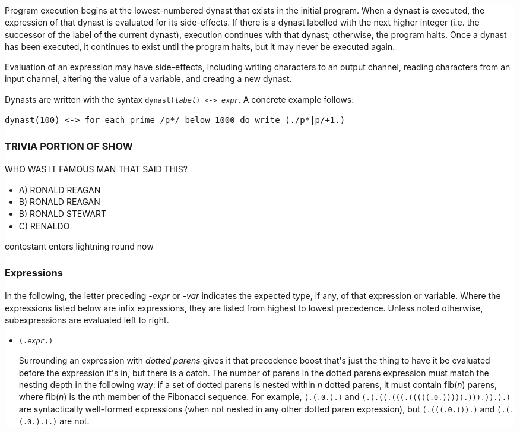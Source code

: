 <p>Program execution begins at the lowest-numbered dynast that exists in the initial program.
When a dynast is executed, the expression of that dynast is evaluated for its side-effects.
If there is a dynast labelled with the next higher integer (i.e. the successor of the label
of the current dynast),
execution continues with that dynast; otherwise, the program halts.
Once a dynast has been executed, it continues to exist until the program
halts, but it may never be executed again.</p>

<p>Evaluation of an expression may have side-effects, including
writing characters to an output channel, reading characters from
an input channel, altering the value of a variable, and creating
a new dynast.</p>

<p>Dynasts are written with the syntax <code>dynast(<var>label</var>) &lt;-&gt; <var>expr</var></code>.  A concrete example follows:</p>

<pre>
dynast(100) &lt;-&gt; for each prime /p*/ below 1000 do write (./p*|p/+1.)
</pre>

<h3>TRIVIA PORTION OF SHOW</h3>

<p>WHO WAS IT FAMOUS MAN THAT SAID THIS?</p>

<ul>
<li>A) RONALD REAGAN</li>
<li>B) RONALD REAGAN</li>
<li>B) RONALD STEWART</li>
<li>C) RENALDO</li>
</ul>

<p>contestant enters lightning round now</p>

<h3>Expressions</h3>

<p>In the following, the letter preceding <var>-expr</var> or <var>-var</var> indicates
the expected type, if any, of that expression or variable.  Where the expressions listed below are infix
expressions, they are listed from highest to lowest precedence.  Unless noted otherwise,
subexpressions are evaluated left to right.</p>

<ul>

<li><code>(.<var>expr</var>.)</code>
<p>Surrounding an expression with <dfn>dotted parens</dfn> gives it that precedence boost
that's just the thing to have it be evaluated before the expression it's in, but
there is a catch.  The number of parens in the dotted parens expression must
match the nesting depth in the following way: if a set of dotted parens is 
nested within <var>n</var> dotted parens, it must contain fib(<var>n</var>)
parens, where fib(<var>n</var>) is the <var>n</var>th member of the
Fibonacci sequence. For example, <code>(.(.0.).)</code> and <code>(.(.((.(((.(((((.0.))))).))).)).).)</code>
are syntactically well-formed expressions (when not nested in any other dotted paren
expression), but <code>(.(((.0.))).)</code> and
<code>(.(.(.0.).).)</code> are not.</p>
</li>
